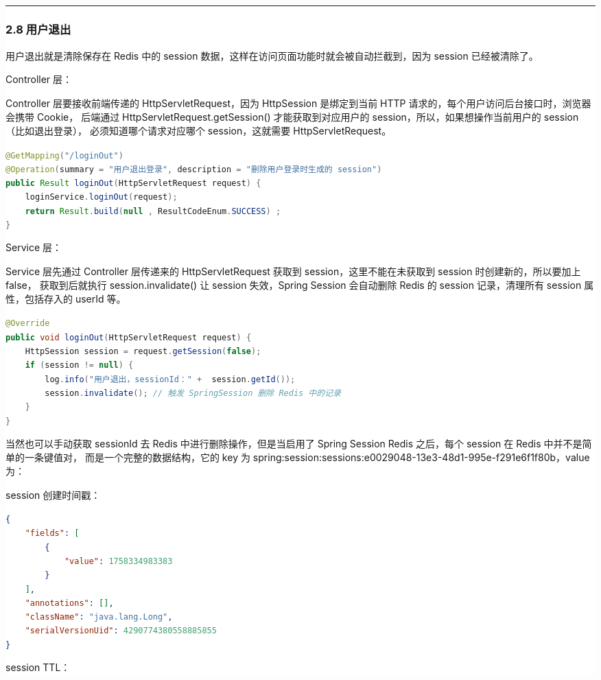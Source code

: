 ****
### 2.8 用户退出

用户退出就是清除保存在 Redis 中的 session 数据，这样在访问页面功能时就会被自动拦截到，因为 session 已经被清除了。

Controller 层：

Controller 层要接收前端传递的 HttpServletRequest，因为 HttpSession 是绑定到当前 HTTP 请求的，每个用户访问后台接口时，浏览器会携带 Cookie，
后端通过 HttpServletRequest.getSession() 才能获取到对应用户的 session，所以，如果想操作当前用户的 session（比如退出登录），
必须知道哪个请求对应哪个 session，这就需要 HttpServletRequest。

```java
@GetMapping("/loginOut")
@Operation(summary = "用户退出登录", description = "删除用户登录时生成的 session")
public Result loginOut(HttpServletRequest request) {
    loginService.loginOut(request);
    return Result.build(null , ResultCodeEnum.SUCCESS) ;
}
```

Service 层：

Service 层先通过 Controller 层传递来的 HttpServletRequest 获取到 session，这里不能在未获取到 session 时创建新的，所以要加上 false，
获取到后就执行 session.invalidate() 让 session 失效，Spring Session 会自动删除 Redis 的 session 记录，清理所有 session 属性，包括存入的 userId 等。

```java
@Override
public void loginOut(HttpServletRequest request) {
    HttpSession session = request.getSession(false);
    if (session != null) {
        log.info("用户退出，sessionId：" +  session.getId());
        session.invalidate(); // 触发 SpringSession 删除 Redis 中的记录
    }
}
```

当然也可以手动获取 sessionId 去 Redis 中进行删除操作，但是当启用了 Spring Session Redis 之后，每个 session 在 Redis 中并不是简单的一条键值对，
而是一个完整的数据结构，它的 key 为 spring:session:sessions:e0029048-13e3-48d1-995e-f291e6f1f80b，value 为：

session 创建时间戳：

```json
{
    "fields": [
        {
            "value": 1758334983383
        }
    ],
    "annotations": [],
    "className": "java.lang.Long",
    "serialVersionUid": 4290774380558885855
}
```

session TTL：
